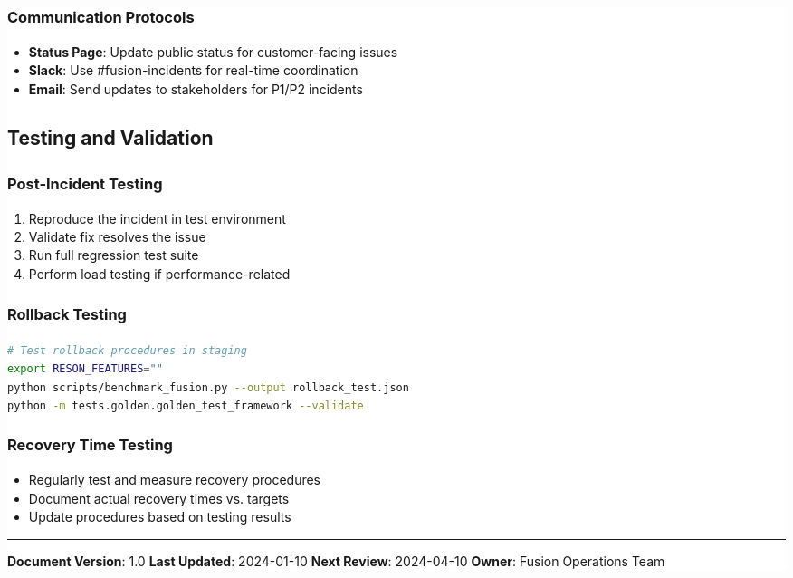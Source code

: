 ### Communication Protocols
- **Status Page**: Update public status for customer-facing issues
- **Slack**: Use #fusion-incidents for real-time coordination
- **Email**: Send updates to stakeholders for P1/P2 incidents

## Testing and Validation

### Post-Incident Testing
1. Reproduce the incident in test environment
2. Validate fix resolves the issue
3. Run full regression test suite
4. Perform load testing if performance-related

### Rollback Testing
```bash
# Test rollback procedures in staging
export RESON_FEATURES=""
python scripts/benchmark_fusion.py --output rollback_test.json
python -m tests.golden.golden_test_framework --validate
```

### Recovery Time Testing
- Regularly test and measure recovery procedures
- Document actual recovery times vs. targets
- Update procedures based on testing results

---

**Document Version**: 1.0
**Last Updated**: 2024-01-10
**Next Review**: 2024-04-10
**Owner**: Fusion Operations Team